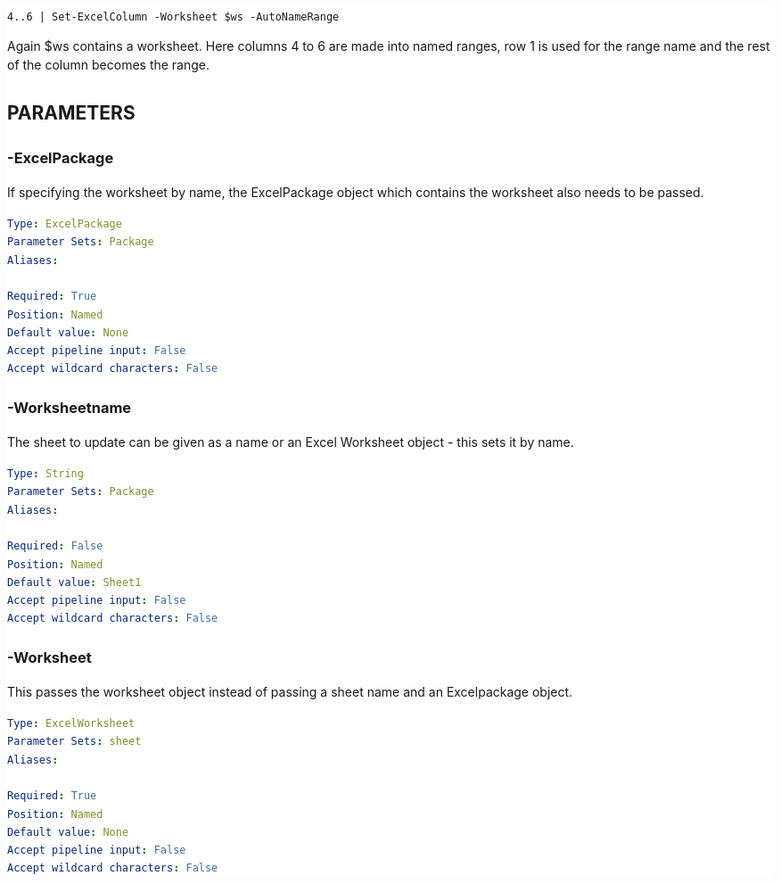 ```text
4..6 | Set-ExcelColumn -Worksheet $ws -AutoNameRange
```

Again $ws contains a worksheet. Here columns 4 to 6 are made into named ranges, row 1 is used for the range name and the rest of the column becomes the range.

## PARAMETERS

### -ExcelPackage

If specifying the worksheet by name, the ExcelPackage object which contains the worksheet also needs to be passed.

```yaml
Type: ExcelPackage
Parameter Sets: Package
Aliases:

Required: True
Position: Named
Default value: None
Accept pipeline input: False
Accept wildcard characters: False
```

### -Worksheetname

The sheet to update can be given as a name or an Excel Worksheet object - this sets it by name.

```yaml
Type: String
Parameter Sets: Package
Aliases:

Required: False
Position: Named
Default value: Sheet1
Accept pipeline input: False
Accept wildcard characters: False
```

### -Worksheet

This passes the worksheet object instead of passing a sheet name and an Excelpackage object.

```yaml
Type: ExcelWorksheet
Parameter Sets: sheet
Aliases:

Required: True
Position: Named
Default value: None
Accept pipeline input: False
Accept wildcard characters: False
```
